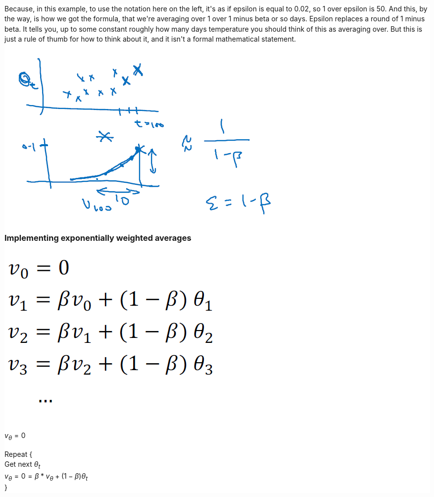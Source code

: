 Because, in this example, to use the notation here on the left, it's as if epsilon is equal to 0.02, so 1 over epsilon is 50. And this, by the way, is how we got the formula, that we're averaging over 1 over 1 minus beta or so days. Epsilon replaces a round of 1 minus beta. It tells you, up to some constant roughly how many days temperature you should think of this as averaging over. But this is just a rule of thumb for how to think about it, and it isn't a formal mathematical statement.

![alt text](_assets/AveragingTemp.png)

### Implementing exponentially weighted averages
![alt text](_assets/EWA.png)

$v_{\theta}=0$

Repeat { \
    Get next $\theta_t$ \
    $v_{\theta}=0 = \beta*v_{\theta} + (1-\beta)\theta_t$ \
}
